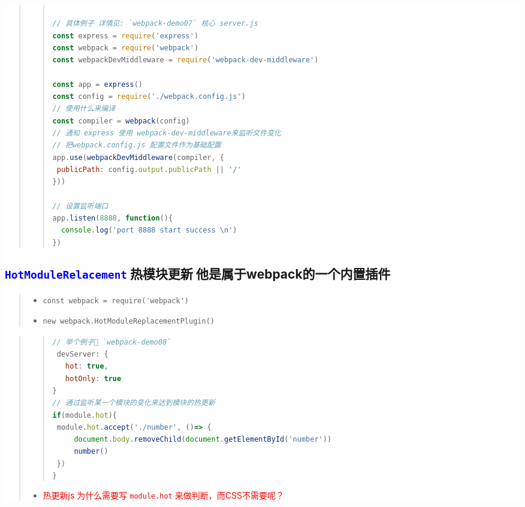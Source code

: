 >
>
>> ```js
>> 
>> // 具体例子 详情见: `webpack-demo07` 核心 server.js
>> const express = require('express')
>> const webpack = require('webpack')
>> const webpackDevMiddleware = require('webpack-dev-middleware')
>>
>> const app = express()
>> const config = require('./webpack.config.js')
>> // 使用什么来编译
>> const compiler = webpack(config)
>> // 通知 express 使用 webpack-dev-middleware来监听文件变化
>> // 把webpack.config.js 配置文件作为基础配置
>> app.use(webpackDevMiddleware(compiler, {
>> 	publicPath: config.output.publicPath || '/'
>> }))
>> 
>> // 设置监听端口 
>> app.listen(8888, function(){
>>	 console.log('port 8888 start success \n')
>> })
>> 
>> ```

## <font color="blue">`HotModuleRelacement` </font> 热模块更新 他是属于webpack的一个内置插件

>* `const webpack = require('webpack')`
>
>* `new webpack.HotModuleReplacementPlugin()`
>

>
>> ```js
>> // 举个例子🌰 `webpack-demo08`
>>  devServer: {
>>    hot: true,
>>    hotOnly: true
>> }
>> // 通过监听某一个模块的变化来达到模块的热更新
>> if(module.hot){
>>	module.hot.accept('./number', ()=> {
>>		document.body.removeChild(document.getElementById('number'))
>>		number()
>>	})
>> }
>> 
>> ```
>> 
>* <font color=red>热更新js 为什么需要写 `module.hot` 来做判断，而CSS不需要呢？</font>
